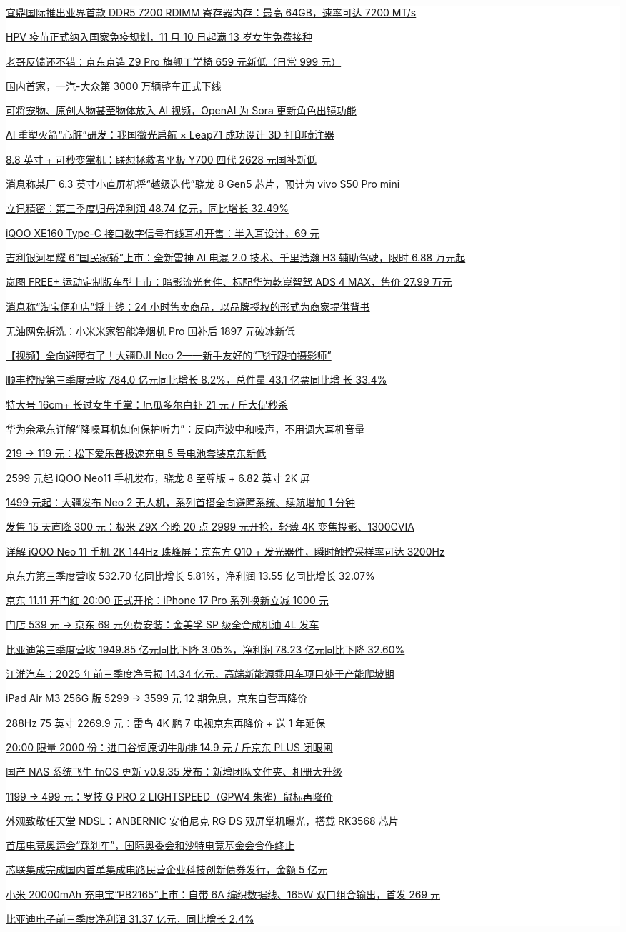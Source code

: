 <p><a href="https://www.ithome.com/0/893/653.htm">宜鼎国际推出业界首款 DDR5 7200 RDIMM 寄存器内存：最高 64GB，速率可达 7200 MT/s</a></p>
<p><a href="https://www.ithome.com/0/893/652.htm">HPV 疫苗正式纳入国家免疫规划，11 月 10 日起满 13 岁女生免费接种</a></p>
<p><a href="https://lapin.ithome.com/html/digi/893651.htm">老哥反馈还不错：京东京造 Z9 Pro 旗舰工学椅 659 元新低（日常 999 元）</a></p>
<p><a href="https://www.ithome.com/0/893/650.htm">国内首家，一汽-大众第 3000 万辆整车正式下线</a></p>
<p><a href="https://www.ithome.com/0/893/649.htm">可将宠物、原创人物甚至物体放入 AI 视频，OpenAI 为 Sora 更新角色出镜功能</a></p>
<p><a href="https://www.ithome.com/0/893/648.htm">AI 重塑火箭“心脏”研发：我国微光启航 × Leap71 成功设计 3D 打印喷注器</a></p>
<p><a href="https://www.ithome.com/0/893/644.htm">8.8 英寸 + 可秒变掌机：联想拯救者平板 Y700 四代 2628 元国补新低</a></p>
<p><a href="https://www.ithome.com/0/893/643.htm">消息称某厂 6.3 英寸小直屏机将“越级迭代”骁龙 8 Gen5 芯片，预计为 vivo S50 Pro mini</a></p>
<p><a href="https://www.ithome.com/0/893/642.htm">立讯精密：第三季度归母净利润 48.74 亿元，同比增长 32.49%</a></p>
<p><a href="https://www.ithome.com/0/893/640.htm">iQOO XE160 Type-C 接口数字信号有线耳机开售：半入耳设计，69 元</a></p>
<p><a href="https://www.ithome.com/0/893/639.htm">吉利银河星耀 6“国民家轿”上市：全新雷神 AI 电混 2.0 技术、千里浩瀚 H3 辅助驾驶，限时 6.88 万元起</a></p>
<p><a href="https://www.ithome.com/0/893/637.htm">岚图 FREE+ 运动定制版车型上市：暗影流光套件、标配华为乾崑智驾 ADS 4 MAX，售价 27.99 万元</a></p>
<p><a href="https://www.ithome.com/0/893/636.htm">消息称“淘宝便利店”将上线：24 小时售卖商品，以品牌授权的形式为商家提供背书</a></p>
<p><a href="https://www.ithome.com/0/893/635.htm">无油网免拆洗：小米米家智能净烟机 Pro 国补后 1897 元破冰新低</a></p>
<p><a href="https://www.ithome.com/0/893/632.htm">【视频】全向避障有了！大疆DJI Neo 2——新手友好的“飞行跟拍摄影师”</a></p>
<p><a href="https://www.ithome.com/0/893/631.htm">顺丰控股第三季度营收 784.0 亿元同比增长 8.2%，总件量 43.1 亿票同比增 长 33.4%</a></p>
<p><a href="https://lapin.ithome.com/html/digi/893630.htm">特大号 16cm+ 长过女生手掌：厄瓜多尔白虾 21 元 / 斤大促秒杀</a></p>
<p><a href="https://www.ithome.com/0/893/629.htm">华为余承东详解“降噪耳机如何保护听力”：反向声波中和噪声，不用调大耳机音量</a></p>
<p><a href="https://www.ithome.com/0/893/628.htm">219 → 119 元：松下爱乐普极速充电 5 号电池套装京东新低</a></p>
<p><a href="https://www.ithome.com/0/893/627.htm">2599 元起 iQOO Neo11 手机发布，骁龙 8 至尊版 + 6.82 英寸 2K 屏</a></p>
<p><a href="https://www.ithome.com/0/893/626.htm">1499 元起：大疆发布 Neo 2 无人机，系列首搭全向避障系统、续航增加 1 分钟</a></p>
<p><a href="https://www.ithome.com/0/893/625.htm">发售 15 天直降 300 元：极米 Z9X 今晚 20 点 2999 元开抢，轻薄 4K 变焦投影、1300CVIA</a></p>
<p><a href="https://www.ithome.com/0/893/624.htm">详解 iQOO Neo 11 手机 2K 144Hz 珠峰屏：京东方 Q10 + 发光器件，瞬时触控采样率可达 3200Hz</a></p>
<p><a href="https://www.ithome.com/0/893/623.htm">京东方第三季度营收 532.70 亿同比增长 5.81%，净利润 13.55 亿同比增长 32.07%</a></p>
<p><a href="https://www.ithome.com/0/893/621.htm">京东 11.11 开门红 20:00 正式开抢：iPhone 17 Pro 系列换新立减 1000 元</a></p>
<p><a href="https://lapin.ithome.com/html/digi/893620.htm">门店 539 元 → 京东 69 元免费安装：金美孚 SP 级全合成机油 4L 发车</a></p>
<p><a href="https://www.ithome.com/0/893/619.htm">比亚迪第三季度营收 1949.85 亿元同比下降 3.05%，净利润 78.23 亿元同比下降 32.60%</a></p>
<p><a href="https://www.ithome.com/0/893/618.htm">江淮汽车：2025 年前三季度净亏损 14.34 亿元，高端新能源乘用车项目处于产能爬坡期</a></p>
<p><a href="https://www.ithome.com/0/893/617.htm">iPad Air M3 256G 版 5299 → 3599 元 12 期免息，京东自营再降价</a></p>
<p><a href="https://www.ithome.com/0/893/616.htm">288Hz 75 英寸 2269.9 元：雷鸟 4K 鹏 7 电视京东再降价 + 送 1 年延保</a></p>
<p><a href="https://lapin.ithome.com/html/digi/893615.htm">20:00 限量 2000 份：进口谷饲原切牛肋排 14.9 元 / 斤京东 PLUS 闭眼囤</a></p>
<p><a href="https://www.ithome.com/0/893/614.htm">国产 NAS 系统飞牛 fnOS 更新 v0.9.35 发布：新增团队文件夹、相册大升级</a></p>
<p><a href="https://www.ithome.com/0/893/613.htm">1199 → 499 元：罗技 G PRO 2 LIGHTSPEED（GPW4 朱雀）鼠标再降价</a></p>
<p><a href="https://www.ithome.com/0/893/612.htm">外观致敬任天堂 NDSL：ANBERNIC 安伯尼克 RG DS 双屏掌机曝光，搭载 RK3568 芯片</a></p>
<p><a href="https://www.ithome.com/0/893/611.htm">首届电竞奥运会“踩刹车”，国际奥委会和沙特电竞基金会合作终止</a></p>
<p><a href="https://www.ithome.com/0/893/610.htm">芯联集成完成国内首单集成电路民营企业科技创新债券发行，金额 5 亿元</a></p>
<p><a href="https://www.ithome.com/0/893/606.htm">小米 20000mAh 充电宝“PB2165”上市：自带 6A 编织数据线、165W 双口组合输出，首发 269 元</a></p>
<p><a href="https://www.ithome.com/0/893/600.htm">比亚迪电子前三季度净利润 31.37 亿元，同比增长 2.4%</a></p>